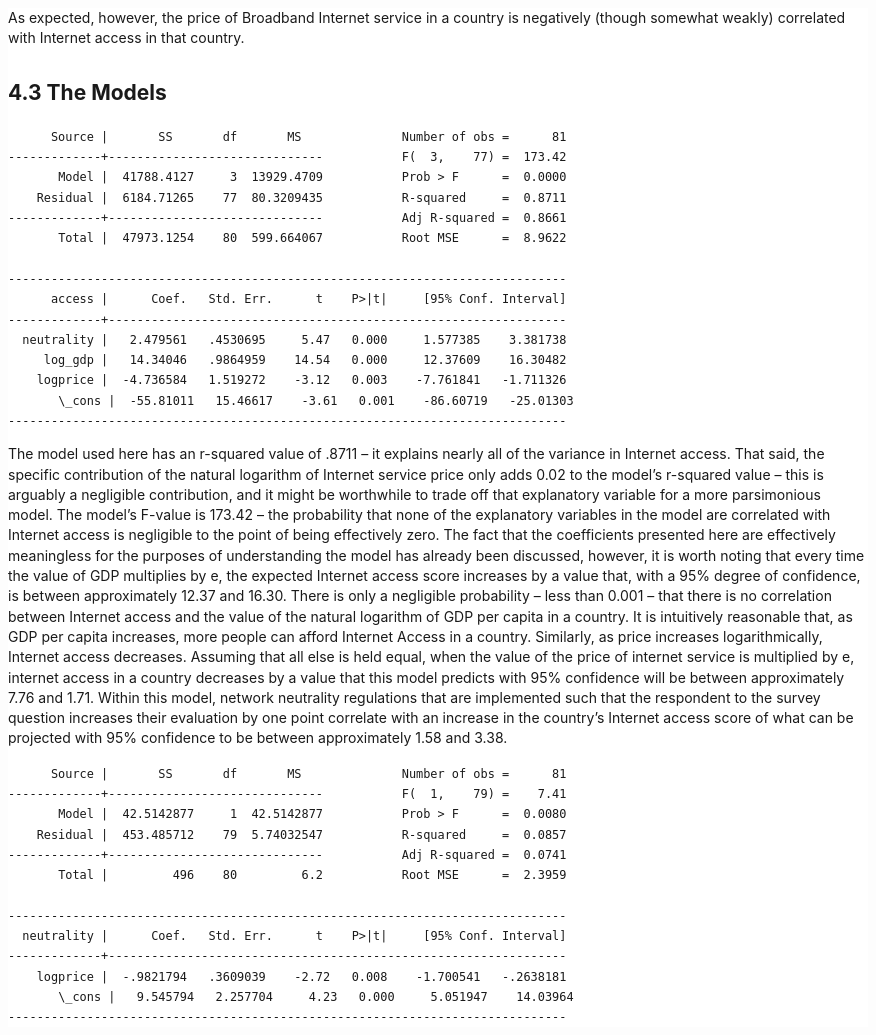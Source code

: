 As expected, however, the price of Broadband Internet service in a country is negatively (though somewhat weakly) correlated with Internet access in that country.

## 4.3 The Models

          Source |       SS       df       MS              Number of obs =      81
    -------------+------------------------------           F(  3,    77) =  173.42
           Model |  41788.4127     3  13929.4709           Prob > F      =  0.0000
        Residual |  6184.71265    77  80.3209435           R-squared     =  0.8711
    -------------+------------------------------           Adj R-squared =  0.8661
           Total |  47973.1254    80  599.664067           Root MSE      =  8.9622

    ------------------------------------------------------------------------------
          access |      Coef.   Std. Err.      t    P>|t|     [95% Conf. Interval]
    -------------+----------------------------------------------------------------
      neutrality |   2.479561   .4530695     5.47   0.000     1.577385    3.381738
         log_gdp |   14.34046   .9864959    14.54   0.000     12.37609    16.30482
        logprice |  -4.736584   1.519272    -3.12   0.003    -7.761841   -1.711326
           \_cons |  -55.81011   15.46617    -3.61   0.001    -86.60719   -25.01303
    ------------------------------------------------------------------------------

The model used here has an r-squared value of .8711 – it explains nearly all of the variance in Internet access. That said, the specific contribution of the natural logarithm of Internet service price only adds 0.02 to the model’s r-squared value – this is arguably a negligible contribution, and it might be worthwhile to trade off that explanatory variable for a more parsimonious model. The model’s F-value is 173.42 – the probability that none of the explanatory variables in the model are correlated with Internet access is negligible to the point of being effectively zero.
The fact that the coefficients presented here are effectively meaningless for the purposes of understanding the model has already been discussed, however, it is worth noting that every time the value of GDP multiplies by e, the expected Internet access score increases by a value that, with a 95% degree of confidence, is between approximately 12.37 and 16.30. There is only a negligible probability – less than 0.001 – that there is no correlation between Internet access and the value of the natural logarithm of GDP per capita in a country. It is intuitively reasonable that, as GDP per capita increases, more people can afford Internet Access in a country.
Similarly, as price increases logarithmically, Internet access decreases. Assuming that all else is held equal, when the value of the price of internet service is multiplied by e, internet access in a country decreases by a value that this model predicts with 95% confidence will be between approximately 7.76 and 1.71.
Within this model, network neutrality regulations that are implemented such that the respondent to the survey question increases their evaluation by one point correlate with an increase in the country’s Internet access score of what can be projected with 95% confidence to be between approximately 1.58 and 3.38.

          Source |       SS       df       MS              Number of obs =      81
    -------------+------------------------------           F(  1,    79) =    7.41
           Model |  42.5142877     1  42.5142877           Prob > F      =  0.0080
        Residual |  453.485712    79  5.74032547           R-squared     =  0.0857
    -------------+------------------------------           Adj R-squared =  0.0741
           Total |         496    80         6.2           Root MSE      =  2.3959

    ------------------------------------------------------------------------------
      neutrality |      Coef.   Std. Err.      t    P>|t|     [95% Conf. Interval]
    -------------+----------------------------------------------------------------
        logprice |  -.9821794   .3609039    -2.72   0.008    -1.700541   -.2638181
           \_cons |   9.545794   2.257704     4.23   0.000     5.051947    14.03964
    ------------------------------------------------------------------------------
